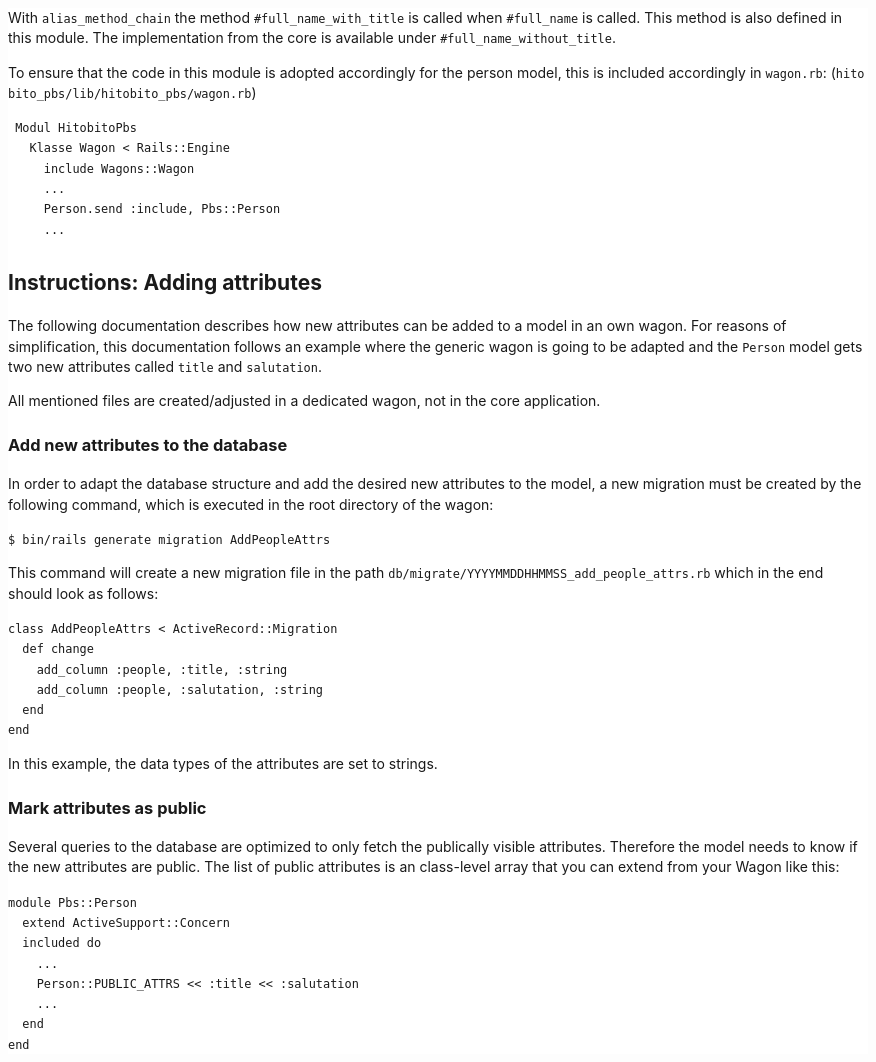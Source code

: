 With `alias_method_chain` the method `#full_name_with_title` is called when `#full_name` is called. This method is also defined in this module. The implementation from the core is available under `#full_name_without_title`.

To ensure that the code in this module is adopted accordingly for the person model, this is included accordingly in `wagon.rb`: (`hitobito_pbs/lib/hitobito_pbs/wagon.rb`)

     Modul HitobitoPbs
       Klasse Wagon < Rails::Engine
         include Wagons::Wagon
         ...
         Person.send :include, Pbs::Person
         ...

## Instructions: Adding attributes

The following documentation describes how new attributes can be added to a model in an own wagon. For reasons of simplification, this documentation follows an example where the generic wagon is going to be adapted and the `Person` model gets two new attributes called `title` and `salutation`.

All mentioned files are created/adjusted in a dedicated wagon, not in the core application.

### Add new attributes to the database

In order to adapt the database structure and add the desired new attributes to the model, a new migration must be created by the following command, which is executed in the root directory of the wagon:

    $ bin/rails generate migration AddPeopleAttrs

This command will create a new migration file in the path `db/migrate/YYYYMMDDHHMMSS_add_people_attrs.rb` which in the end should look as follows:

    class AddPeopleAttrs < ActiveRecord::Migration
      def change
        add_column :people, :title, :string
        add_column :people, :salutation, :string
      end
    end

In this example, the data types of the attributes are set to strings.

### Mark attributes as public

Several queries to the database are optimized to only fetch the publically visible attributes. Therefore the model needs to know if the new attributes are public. The list of public attributes is an class-level array that you can extend from your Wagon like this:

```
module Pbs::Person
  extend ActiveSupport::Concern
  included do
    ...
    Person::PUBLIC_ATTRS << :title << :salutation
    ...
  end
end
```
